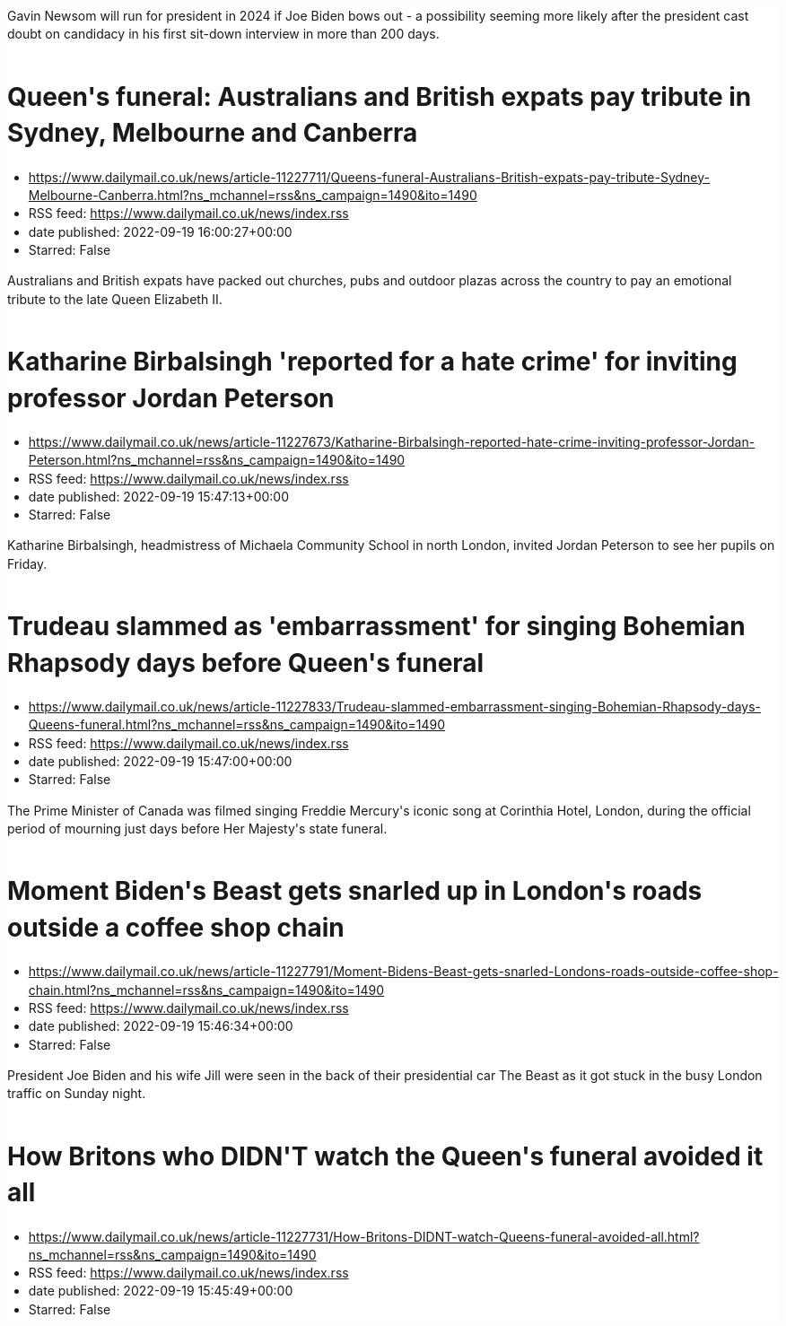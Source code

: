 Gavin Newsom will run for president in 2024 if Joe Biden bows out - a possibility seeming more likely after the president cast doubt on candidacy in his first sit-down interview in more than 200 days.

# Queen's funeral: Australians and British expats pay tribute in Sydney, Melbourne and Canberra
 - https://www.dailymail.co.uk/news/article-11227711/Queens-funeral-Australians-British-expats-pay-tribute-Sydney-Melbourne-Canberra.html?ns_mchannel=rss&ns_campaign=1490&ito=1490
 - RSS feed: https://www.dailymail.co.uk/news/index.rss
 - date published: 2022-09-19 16:00:27+00:00
 - Starred: False

Australians and British expats have packed out churches, pubs and outdoor plazas across the country to pay an emotional tribute to the late Queen Elizabeth II.

# Katharine Birbalsingh 'reported for a hate crime' for inviting professor Jordan Peterson
 - https://www.dailymail.co.uk/news/article-11227673/Katharine-Birbalsingh-reported-hate-crime-inviting-professor-Jordan-Peterson.html?ns_mchannel=rss&ns_campaign=1490&ito=1490
 - RSS feed: https://www.dailymail.co.uk/news/index.rss
 - date published: 2022-09-19 15:47:13+00:00
 - Starred: False

Katharine Birbalsingh, headmistress of Michaela Community School in north London, invited Jordan Peterson to see her pupils on Friday.

# Trudeau slammed as 'embarrassment' for singing Bohemian Rhapsody days before Queen's funeral
 - https://www.dailymail.co.uk/news/article-11227833/Trudeau-slammed-embarrassment-singing-Bohemian-Rhapsody-days-Queens-funeral.html?ns_mchannel=rss&ns_campaign=1490&ito=1490
 - RSS feed: https://www.dailymail.co.uk/news/index.rss
 - date published: 2022-09-19 15:47:00+00:00
 - Starred: False

The Prime Minister of Canada was filmed singing Freddie Mercury's iconic song at Corinthia Hotel, London, during the official period of mourning just days before Her Majesty's state funeral.

# Moment Biden's Beast gets snarled up in London's roads outside a coffee shop chain
 - https://www.dailymail.co.uk/news/article-11227791/Moment-Bidens-Beast-gets-snarled-Londons-roads-outside-coffee-shop-chain.html?ns_mchannel=rss&ns_campaign=1490&ito=1490
 - RSS feed: https://www.dailymail.co.uk/news/index.rss
 - date published: 2022-09-19 15:46:34+00:00
 - Starred: False

President Joe Biden and his wife Jill were seen in the back of their presidential car The Beast as it got stuck in the busy London traffic on Sunday night.

# How Britons who DIDN'T watch the Queen's funeral avoided it all
 - https://www.dailymail.co.uk/news/article-11227731/How-Britons-DIDNT-watch-Queens-funeral-avoided-all.html?ns_mchannel=rss&ns_campaign=1490&ito=1490
 - RSS feed: https://www.dailymail.co.uk/news/index.rss
 - date published: 2022-09-19 15:45:49+00:00
 - Starred: False

